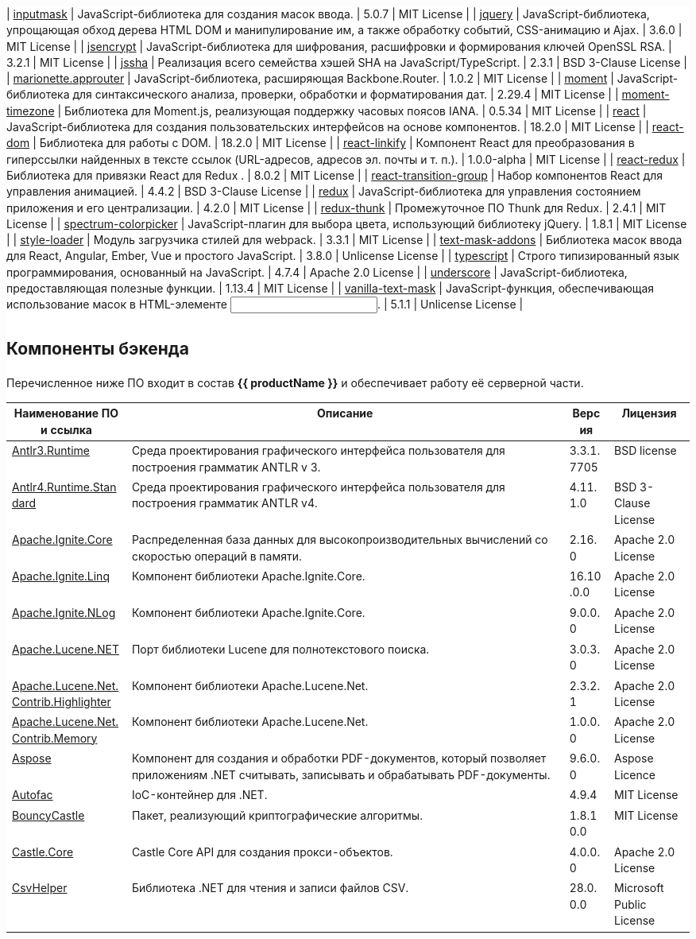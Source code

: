 | [inputmask](https://github.com/RobinHerbots/Inputmask) | JavaScript-библиотека для создания масок ввода. | 5.0.7 | MIT License |
| [jquery](https://jquery.com/) | JavaScript-библиотека, упрощающая обход дерева HTML DOM и манипулирование им, а также обработку событий, CSS-анимацию и Ajax. | 3.6.0 | MIT License |
| [jsencrypt](https://github.com/travist/jsencrypt) | JavaScript-библиотека для шифрования, расшифровки и формирования ключей OpenSSL RSA. | 3.2.1 | MIT License |
| [jssha](https://www.npmjs.com/package/jssha) | Реализация всего семейства хэшей SHA на JavaScript/TypeScript. | 2.3.1 | BSD 3-Clause License |
| [marionette.approuter](https://github.com/marionettejs/marionette.approuter) | JavaScript-библиотека, расширяющая Backbone.Router. | 1.0.2 | MIT License |
| [moment](https://www.npmjs.com/package/moment) | JavaScript-библиотека для синтаксического анализа, проверки, обработки и форматирования дат. | 2.29.4 | MIT License |
| [moment-timezone](https://www.npmjs.com/package/moment-timezone) | Библиотека для Moment.js, реализующая поддержку часовых поясов IANA. | 0.5.34 | MIT License |
| [react](https://react.dev/) | JavaScript-библиотека для создания пользовательских интерфейсов на основе компонентов. | 18.2.0 | MIT License |
| [react-dom](https://legacy.reactjs.org/docs/react-dom.html) | Библиотека для работы с DOM. | 18.2.0 | MIT License |
| [react-linkify](https://www.npmjs.com/package/react-linkify) | Компонент React для преобразования в гиперссылки найденных в тексте ссылок (URL-адресов, адресов эл. почты и т. п.). | 1.0.0-alpha | MIT License |
| [react-redux](https://github.com/reduxjs/react-redux) | Библиотека для привязки React для Redux . | 8.0.2 | MIT License |
| [react-transition-group](https://reactcommunity.org/react-transition-group/) | Набор компонентов React для управления анимацией. | 4.4.2 | BSD 3-Clause License |
| [redux](https://redux.js.org/) | JavaScript-библиотека для управления состоянием приложения и его централизации. | 4.2.0 | MIT License |
| [redux-thunk](https://github.com/reduxjs/redux-thunk) | Промежуточное ПО Thunk для Redux. | 2.4.1 | MIT License |
| [spectrum-colorpicker](https://www.npmjs.com/package/spectrum-colorpicker) | JavaScript-плагин для выбора цвета, использующий библиотеку jQuery. | 1.8.1 | MIT License |
| [style-loader](https://www.npmjs.com/package/style-loader) | Модуль загрузчика стилей для webpack. | 3.3.1 | MIT License |
| [text-mask-addons](https://www.npmjs.com/package/text-mask-addons) | Библиотека масок ввода для React, Angular, Ember, Vue и простого JavaScript. | 3.8.0 | Unlicense License |
| [typescript](https://www.typescriptlang.org/) | Строго типизированный язык программирования, основанный на JavaScript. | 4.7.4 | Apache 2.0 License |
| [underscore](https://underscorejs.org/) | JavaScript-библиотека, предоставляющая полезные функции. | 1.13.4 | MIT License |
| [vanilla-text-mask](https://www.npmjs.com/package/vanilla-text-mask) | JavaScript-функция, обеспечивающая использование масок в HTML-элементе <input/>. | 5.1.1 | Unlicense License |

## Компоненты бэкенда

Перечисленное ниже ПО входит в состав **{{ productName }}** и обеспечивает работу её серверной части.

| **Наименование ПО и ссылка** | **Описание** | **Версия** | **Лицензия** |
| --- | --- | --- | --- |
| [Antlr3.Runtime](https://github.com/antlr/antlr3) | Среда проектирования графического интерфейса пользователя для построения грамматик ANTLR v 3. | 3.3.1.7705 | BSD license |
| [Antlr4.Runtime.Standard](https://github.com/antlr/antlr4) | Среда проектирования графического интерфейса пользователя для построения грамматик ANTLR v4. | 4.11.1.0 | BSD 3-Clause License |
| [Apache.Ignite.Core](https://ignite.apache.org/) | Распределенная база данных для высокопроизводительных вычислений со скоростью операций в памяти. | 2.16.0 | Apache 2.0 License |
| [Apache.Ignite.Linq](https://ignite.apache.org/) | Компонент библиотеки Apache.Ignite.Core. | 16.10.0.0 | Apache 2.0 License |
| [Apache.Ignite.NLog](https://ignite.apache.org/) | Компонент библиотеки Apache.Ignite.Core. | 9.0.0.0 | Apache 2.0 License |
| [Apache.Lucene.NET](https://github.com/apache/lucenenet) | Порт библиотеки Lucene для полнотекстового поиска. | 3.0.3.0 | Apache 2.0 License |
| [Apache.Lucene.Net.Contrib.Highlighter](https://github.com/apache/lucenenet) | Компонент библиотеки Apache.Lucene.Net. | 2.3.2.1 | Apache 2.0 License |
| [Apache.Lucene.Net.Contrib.Memory](https://github.com/apache/lucenenet) | Компонент библиотеки Apache.Lucene.Net. | 1.0.0.0 | Apache 2.0 License |
| [Aspose](https://products.aspose.com/pdf/net/) | Компонент для создания и обработки PDF-документов, который позволяет приложениям .NET считывать, записывать и обрабатывать PDF-документы. | 9.6.0.0 | Aspose Licence |
| [Autofac](https://github.com/autofac/Autofac) | IoC-контейнер для .NET. | 4.9.4 | MIT License |
| [BouncyCastle](https://github.com/chrishaly/bc-csharp) | Пакет, реализующий криптографические алгоритмы. | 1.8.10.0 | MIT License |
| [Castle.Core](https://github.com/castleproject/Core) | Castle Core API для создания прокси-объектов. | 4.0.0.0 | Apache 2.0 License |
| [CsvHelper](https://www.nuget.org/packages/CsvHelper/) | Библиотека .NET для чтения и записи файлов CSV. | 28.0.0.0 | Microsoft Public License |